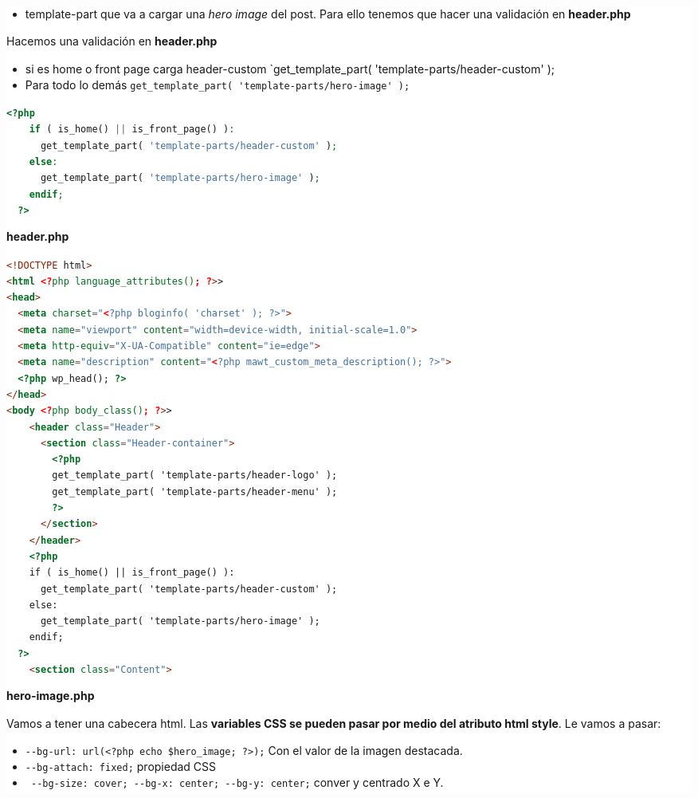 + template-part que va a cargar una _hero image_ del post. Para ello tenemos que hacer una validación en __header.php__

Hacemos una validación en __header.php__

+ si es home o front page carga header-custom `get_template_part( 'template-parts/header-custom' );
+ Para todo lo demás `get_template_part( 'template-parts/hero-image' );`

````php
<?php
    if ( is_home() || is_front_page() ):
      get_template_part( 'template-parts/header-custom' );
    else:
      get_template_part( 'template-parts/hero-image' );
    endif;
  ?>
````

__header.php__

````html
<!DOCTYPE html>
<html <?php language_attributes(); ?>>
<head>
  <meta charset="<?php bloginfo( 'charset' ); ?>">
  <meta name="viewport" content="width=device-width, initial-scale=1.0">
  <meta http-equiv="X-UA-Compatible" content="ie=edge">
  <meta name="description" content="<?php mawt_custom_meta_description(); ?>">
  <?php wp_head(); ?>
</head>
<body <?php body_class(); ?>>
    <header class="Header">
      <section class="Header-container">
        <?php
        get_template_part( 'template-parts/header-logo' );
        get_template_part( 'template-parts/header-menu' );
        ?>
      </section>
    </header>
    <?php
    if ( is_home() || is_front_page() ):
      get_template_part( 'template-parts/header-custom' );
    else:
      get_template_part( 'template-parts/hero-image' );
    endif;
  ?>
    <section class="Content">
````

__hero-image.php__

Vamos a tener una cabecera html. 
Las __variables CSS se pueden pasar por medio del atributo html style__. Le vamos a pasar:
+ `--bg-url: url(<?php echo $hero_image; ?>);` Con el valor de la imagen destacada.
+ `--bg-attach: fixed;` propiedad CSS
+ ` --bg-size: cover; --bg-x: center; --bg-y: center;` conver y centrado X e Y.
